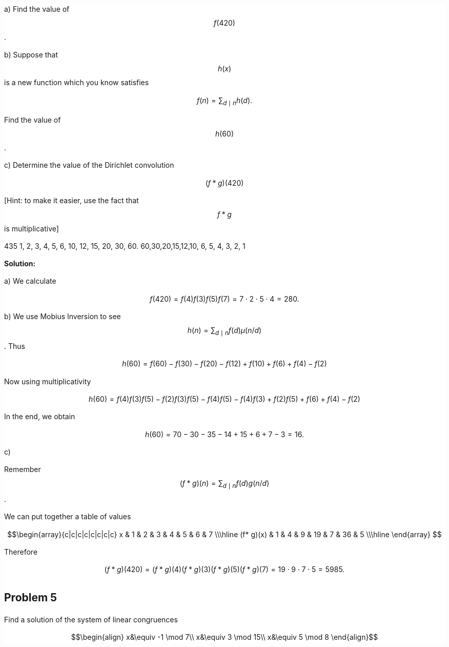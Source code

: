 a) Find the value of $$f(420)$$.

b) Suppose that $$h(x)$$ is a new function which you know satisfies

$$f(n) = \sum_{d\mid n} h(d).$$

Find the value of $$h(60)$$.

c) Determine the value of the Dirichlet convolution

$$(f * g)(420)$$

[Hint: to make it easier, use the fact that $$f * g$$ is multiplicative]


435
 1, 2, 3, 4, 5, 6, 10, 12, 15, 20, 30, 60.
60,30,20,15,12,10,  6,  5,  4,  3,  2,  1

**Solution:**

a) We calculate

$$f(420) = f(4)f(3)f(5)f(7) = 7\cdot 2\cdot 5\cdot 4 = 280.$$

b) We use Mobius Inversion to see $$h(n) = \sum_{d\mid n}f(d)\mu(n/d)$$. Thus

$$h(60) = f(60) - f(30) - f(20) - f(12) + f(10) + f(6) + f(4) - f(2)$$

Now using multiplicativity

$$h(60) = f(4)f(3)f(5) - f(2)f(3)f(5) - f(4)f(5) - f(4)f(3) + f(2)f(5) + f(6) + f(4) - f(2)$$

In the end, we obtain

$$h(60) = 70-30 - 35 - 14 + 15 + 6 + 7 - 3 = 16.$$

c) 

Remember $$(f* g)(n) = \sum_{d\mid n} f(d)g(n/d)$$.

We can put together a table of values

$$\begin{array}{c|c|c|c|c|c|c|c}
x         & 1 & 2 & 3 & 4  & 5 &  6 & 7 \\\hline
(f* g)(x) & 1 & 4 & 9 & 19 & 7 & 36 & 5 \\\hline
\end{array}
$$

Therefore

$$(f* g)(420) = (f* g)(4)(f* g)(3)(f* g)(5)(f* g)(7)= 19\cdot 9\cdot 7 \cdot 5 = 5985.$$

## Problem 5

Find a solution of the system of linear congruences

$$\begin{align}
x&\equiv -1 \mod 7\\
x&\equiv 3 \mod 15\\
x&\equiv 5 \mod 8
\end{align}$$
